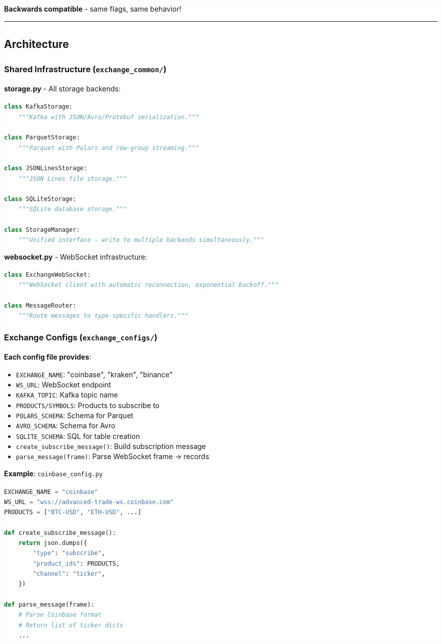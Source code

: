 **Backwards compatible** - same flags, same behavior!

---

## Architecture

### Shared Infrastructure (`exchange_common/`)

**storage.py** - All storage backends:
```python
class KafkaStorage:
    """Kafka with JSON/Avro/Protobuf serialization."""
    
class ParquetStorage:
    """Parquet with Polars and row-group streaming."""
    
class JSONLinesStorage:
    """JSON Lines file storage."""
    
class SQLiteStorage:
    """SQLite database storage."""
    
class StorageManager:
    """Unified interface - write to multiple backends simultaneously."""
```

**websocket.py** - WebSocket infrastructure:
```python
class ExchangeWebSocket:
    """WebSocket client with automatic reconnection, exponential backoff."""
    
class MessageRouter:
    """Route messages to type-specific handlers."""
```

### Exchange Configs (`exchange_configs/`)

**Each config file provides**:
- `EXCHANGE_NAME`: "coinbase", "kraken", "binance"
- `WS_URL`: WebSocket endpoint
- `KAFKA_TOPIC`: Kafka topic name
- `PRODUCTS/SYMBOLS`: Products to subscribe to
- `POLARS_SCHEMA`: Schema for Parquet
- `AVRO_SCHEMA`: Schema for Avro
- `SQLITE_SCHEMA`: SQL for table creation
- `create_subscribe_message()`: Build subscription message
- `parse_message(frame)`: Parse WebSocket frame → records

**Example**: `coinbase_config.py`
```python
EXCHANGE_NAME = "coinbase"
WS_URL = "wss://advanced-trade-ws.coinbase.com"
PRODUCTS = ["BTC-USD", "ETH-USD", ...]

def create_subscribe_message():
    return json.dumps({
        "type": "subscribe",
        "product_ids": PRODUCTS,
        "channel": "ticker",
    })

def parse_message(frame):
    # Parse Coinbase format
    # Return list of ticker dicts
    ...
```